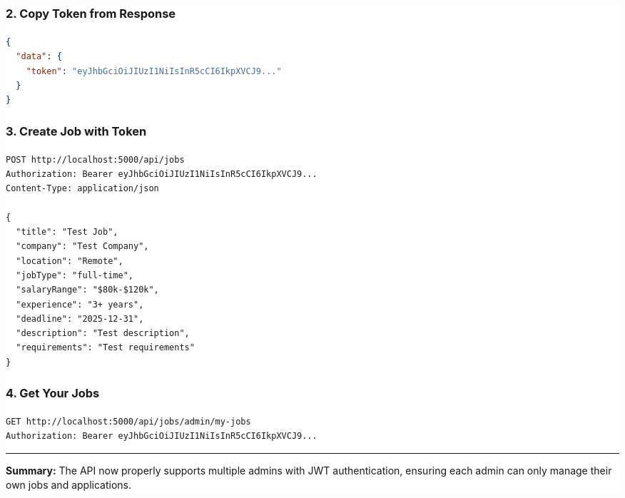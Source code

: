### 2. Copy Token from Response
```json
{
  "data": {
    "token": "eyJhbGciOiJIUzI1NiIsInR5cCI6IkpXVCJ9..."
  }
}
```

### 3. Create Job with Token
```
POST http://localhost:5000/api/jobs
Authorization: Bearer eyJhbGciOiJIUzI1NiIsInR5cCI6IkpXVCJ9...
Content-Type: application/json

{
  "title": "Test Job",
  "company": "Test Company",
  "location": "Remote",
  "jobType": "full-time",
  "salaryRange": "$80k-$120k",
  "experience": "3+ years",
  "deadline": "2025-12-31",
  "description": "Test description",
  "requirements": "Test requirements"
}
```

### 4. Get Your Jobs
```
GET http://localhost:5000/api/jobs/admin/my-jobs
Authorization: Bearer eyJhbGciOiJIUzI1NiIsInR5cCI6IkpXVCJ9...
```

---

**Summary:** The API now properly supports multiple admins with JWT authentication, ensuring each admin can only manage their own jobs and applications.
